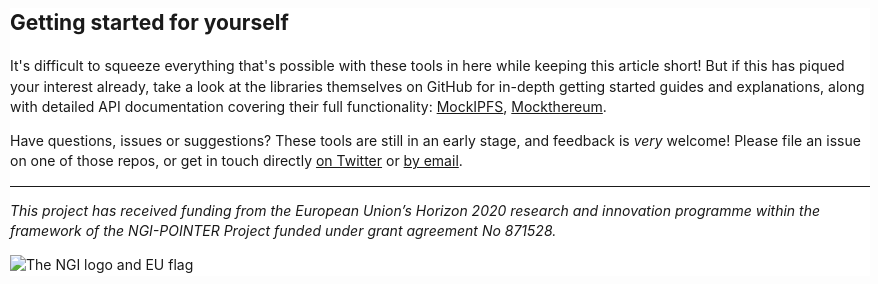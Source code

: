 ## Getting started for yourself

It's difficult to squeeze everything that's possible with these tools in here while keeping this article short! But if this has piqued your interest already, take a look at the libraries themselves on GitHub for in-depth getting started guides and explanations, along with detailed API documentation covering their full functionality: [MockIPFS](https://github.com/httptoolkit/mockipfs), [Mockthereum](https://github.com/httptoolkit/mockthereum).

Have questions, issues or suggestions? These tools are still in an early stage, and feedback is _very_ welcome! Please file an issue on one of those repos, or get in touch directly [on Twitter](https://twitter.com/pimterry/) or [by email](/contact/).

---

_This‌ ‌project‌ ‌has‌ ‌received‌ ‌funding‌ ‌from‌ ‌the‌ ‌European‌ ‌Union’s‌ ‌Horizon‌ ‌2020‌‌ research‌ ‌and‌ ‌innovation‌ ‌programme‌ ‌within‌ ‌the‌ ‌framework‌ ‌of‌ ‌the‌ ‌NGI-POINTER‌‌ Project‌ ‌funded‌ ‌under‌ ‌grant‌ ‌agreement‌ ‌No‌ 871528._

![The NGI logo and EU flag](../images/ngi-eu-footer.png)